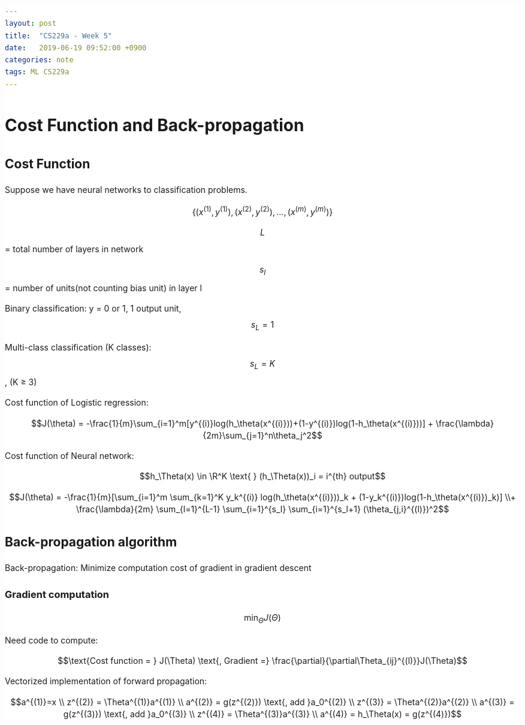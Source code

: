 ```yaml
---
layout: post
title:  "CS229a - Week 5"
date:   2019-06-19 09:52:00 +0900
categories: note
tags: ML CS229a
---
```


# Cost Function and Back-propagation

## Cost Function

Suppose we have neural networks to classification problems.

$$\{(x^{(1)}, y^{(1)}), (x^{(2)}, y^{(2)}), ..., (x^{(m)}, y^{(m)})\}$$

$$L$$ = total number of layers in network

$$s_l$$ = number of units(not counting bias unit) in layer l

Binary classification: y = 0 or 1, 1 output unit, $$s_L =  1$$

Multi-class classification (K classes): $$s_L = K$$, (K ≥ 3)

Cost function of Logistic regression:

$$J(\theta) = -\frac{1}{m}\sum_{i=1}^m[y^{(i)}log(h_\theta(x^{(i)}))+(1-y^{(i)})log(1-h_\theta(x^{(i)}))] + \frac{\lambda}{2m}\sum_{j=1}^n\theta_j^2$$

Cost function of Neural network:

$$h_\Theta(x) \in \R^K \text{ } (h_\Theta(x))_i = i^{th} output$$

$$J(\theta) = -\frac{1}{m}[\sum_{i=1}^m \sum_{k=1}^K y_k^{(i)} log(h_\theta(x^{(i)}))_k + (1-y_k^{(i)})log(1-h_\theta(x^{(i)})_k)] \\+ \frac{\lambda}{2m} \sum_{l=1}^{L-1} \sum_{i=1}^{s_l} \sum_{i=1}^{s_l+1} (\theta_{j,i}^{(l)})^2$$

## Back-propagation algorithm

Back-propagation: Minimize computation cost of gradient in gradient descent

### Gradient computation

$$\min_\Theta J(\Theta)$$

Need code to compute:

$$\text{Cost function = } J(\Theta) \text{, Gradient =} \frac{\partial}{\partial\Theta_{ij}^{(l)}}J(\Theta)$$

Vectorized implementation of forward propagation:

$$a^{(1)}=x \\ z^{(2)} = \Theta^{(1)}a^{(1)} \\ a^{(2)} = g(z^{(2)}) \text{, add }a_0^{(2)} \\ z^{(3)} = \Theta^{(2)}a^{(2)} \\ a^{(3)} = g(z^{(3)}) \text{, add }a_0^{(3)} \\ z^{(4)} = \Theta^{(3)}a^{(3)} \\ a^{(4)} = h_\Theta(x) = g(z^{(4)})$$
